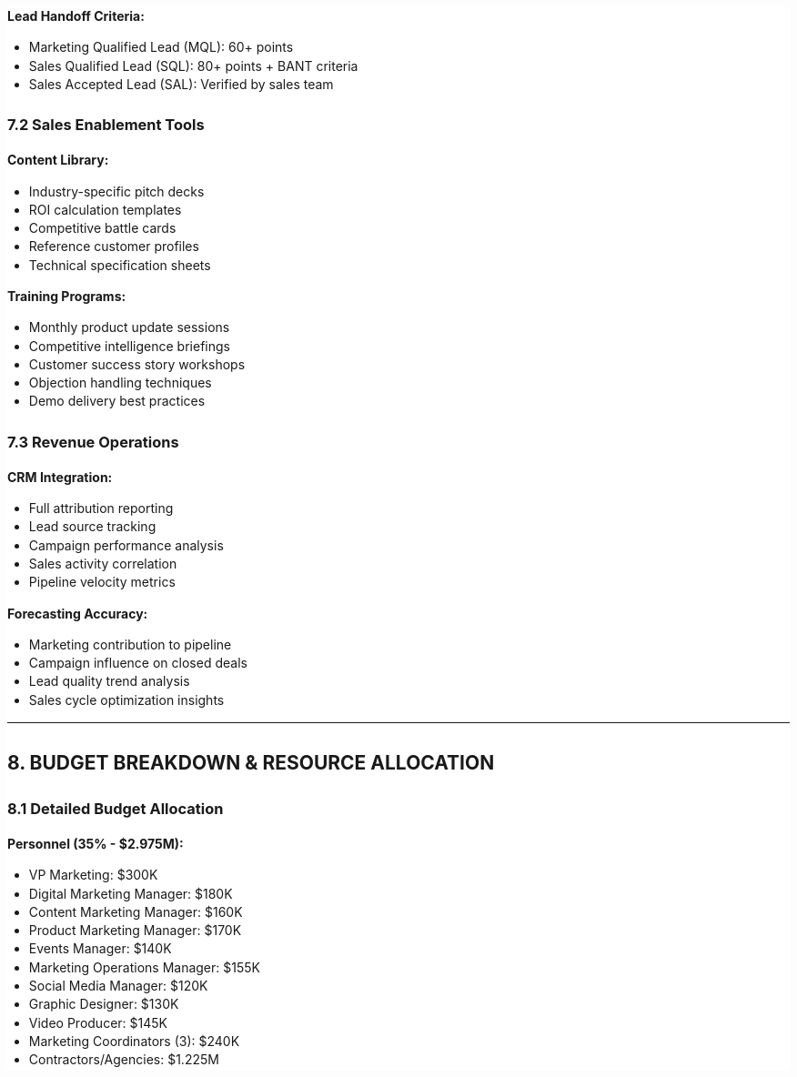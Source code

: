 **Lead Handoff Criteria:**
- Marketing Qualified Lead (MQL): 60+ points
- Sales Qualified Lead (SQL): 80+ points + BANT criteria
- Sales Accepted Lead (SAL): Verified by sales team

### 7.2 Sales Enablement Tools

**Content Library:**
- Industry-specific pitch decks
- ROI calculation templates
- Competitive battle cards
- Reference customer profiles
- Technical specification sheets

**Training Programs:**
- Monthly product update sessions
- Competitive intelligence briefings
- Customer success story workshops
- Objection handling techniques
- Demo delivery best practices

### 7.3 Revenue Operations

**CRM Integration:**
- Full attribution reporting
- Lead source tracking
- Campaign performance analysis
- Sales activity correlation
- Pipeline velocity metrics

**Forecasting Accuracy:**
- Marketing contribution to pipeline
- Campaign influence on closed deals
- Lead quality trend analysis
- Sales cycle optimization insights

---

## 8. BUDGET BREAKDOWN & RESOURCE ALLOCATION

### 8.1 Detailed Budget Allocation

**Personnel (35% - $2.975M):**
- VP Marketing: $300K
- Digital Marketing Manager: $180K
- Content Marketing Manager: $160K
- Product Marketing Manager: $170K
- Events Manager: $140K
- Marketing Operations Manager: $155K
- Social Media Manager: $120K
- Graphic Designer: $130K
- Video Producer: $145K
- Marketing Coordinators (3): $240K
- Contractors/Agencies: $1.225M
